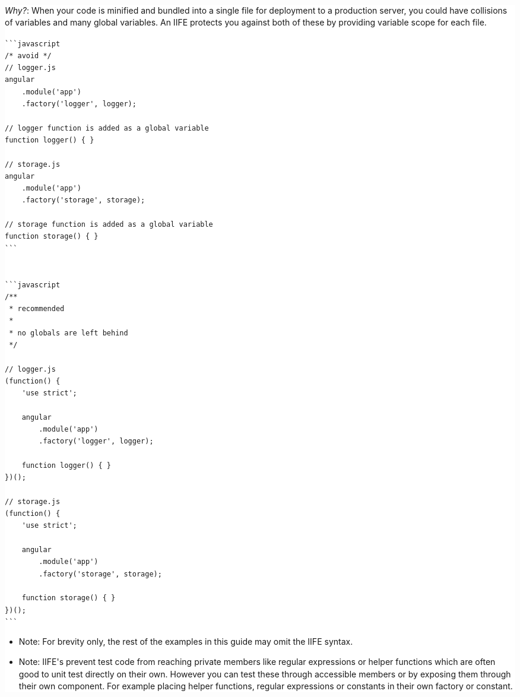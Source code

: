   *Why?*: When your code is minified and bundled into a single file for deployment to a production server, you could have collisions of variables and many global variables. An IIFE protects you against both of these by providing variable scope for each file.

    ```javascript
    /* avoid */
    // logger.js
    angular
        .module('app')
        .factory('logger', logger);

    // logger function is added as a global variable  
    function logger() { }

    // storage.js
    angular
        .module('app')
        .factory('storage', storage);

    // storage function is added as a global variable  
    function storage() { }
    ```

  
    ```javascript
    /**
     * recommended 
     *
     * no globals are left behind 
     */

    // logger.js
    (function() {
        'use strict';
        
        angular
            .module('app')
            .factory('logger', logger);

        function logger() { }
    })();

    // storage.js
    (function() {
        'use strict';

        angular
            .module('app')
            .factory('storage', storage);

        function storage() { }
    })();
    ```

  - Note: For brevity only, the rest of the examples in this guide may omit the IIFE syntax. 
  
  - Note: IIFE's prevent test code from reaching private members like regular expressions or helper functions which are often good to unit test directly on their own. However you can test these through accessible members or by exposing them through their own component. For example placing helper functions, regular expressions or constants in their own factory or constant.
